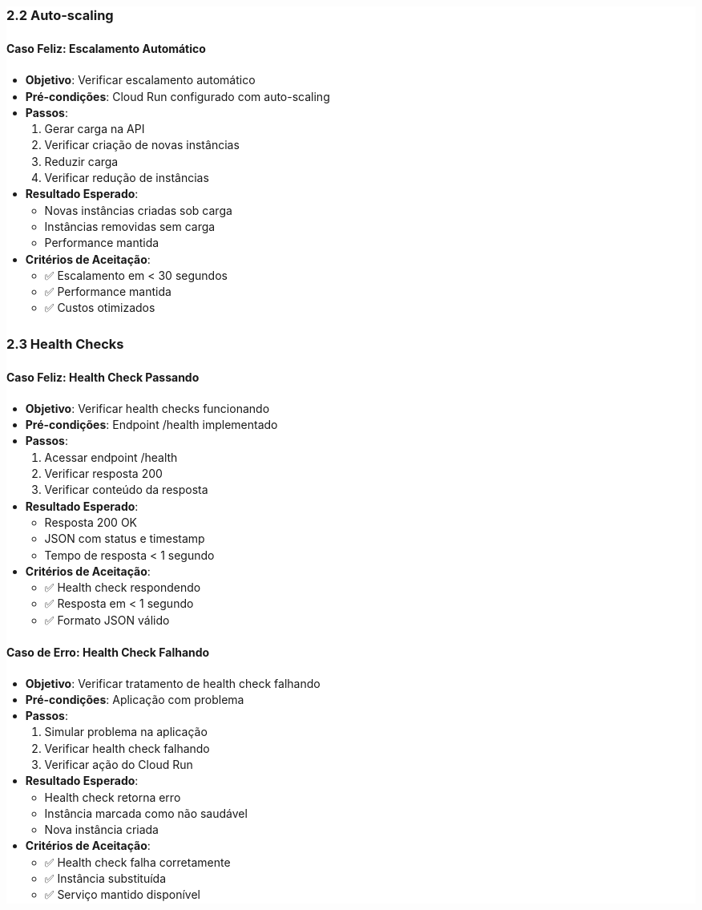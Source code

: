 
### **2.2 Auto-scaling**

#### **Caso Feliz: Escalamento Automático**
- **Objetivo**: Verificar escalamento automático
- **Pré-condições**: Cloud Run configurado com auto-scaling
- **Passos**:
  1. Gerar carga na API
  2. Verificar criação de novas instâncias
  3. Reduzir carga
  4. Verificar redução de instâncias
- **Resultado Esperado**:
  - Novas instâncias criadas sob carga
  - Instâncias removidas sem carga
  - Performance mantida
- **Critérios de Aceitação**:
  - ✅ Escalamento em < 30 segundos
  - ✅ Performance mantida
  - ✅ Custos otimizados

### **2.3 Health Checks**

#### **Caso Feliz: Health Check Passando**
- **Objetivo**: Verificar health checks funcionando
- **Pré-condições**: Endpoint /health implementado
- **Passos**:
  1. Acessar endpoint /health
  2. Verificar resposta 200
  3. Verificar conteúdo da resposta
- **Resultado Esperado**:
  - Resposta 200 OK
  - JSON com status e timestamp
  - Tempo de resposta < 1 segundo
- **Critérios de Aceitação**:
  - ✅ Health check respondendo
  - ✅ Resposta em < 1 segundo
  - ✅ Formato JSON válido

#### **Caso de Erro: Health Check Falhando**
- **Objetivo**: Verificar tratamento de health check falhando
- **Pré-condições**: Aplicação com problema
- **Passos**:
  1. Simular problema na aplicação
  2. Verificar health check falhando
  3. Verificar ação do Cloud Run
- **Resultado Esperado**:
  - Health check retorna erro
  - Instância marcada como não saudável
  - Nova instância criada
- **Critérios de Aceitação**:
  - ✅ Health check falha corretamente
  - ✅ Instância substituída
  - ✅ Serviço mantido disponível
